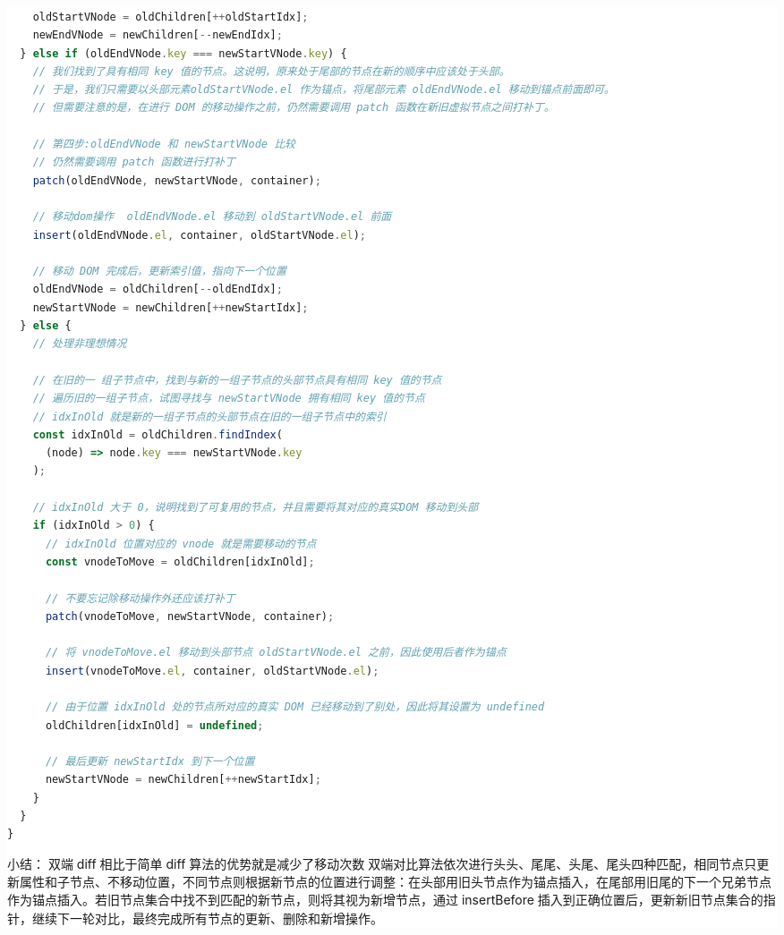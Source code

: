 ```javascript
    oldStartVNode = oldChildren[++oldStartIdx];
    newEndVNode = newChildren[--newEndIdx];
  } else if (oldEndVNode.key === newStartVNode.key) {
    // 我们找到了具有相同 key 值的节点。这说明，原来处于尾部的节点在新的顺序中应该处于头部。
    // 于是，我们只需要以头部元素oldStartVNode.el 作为锚点，将尾部元素 oldEndVNode.el 移动到锚点前面即可。
    // 但需要注意的是，在进行 DOM 的移动操作之前，仍然需要调用 patch 函数在新旧虚拟节点之间打补丁。

    // 第四步:oldEndVNode 和 newStartVNode 比较
    // 仍然需要调用 patch 函数进行打补丁
    patch(oldEndVNode, newStartVNode, container);

    // 移动dom操作  oldEndVNode.el 移动到 oldStartVNode.el 前面
    insert(oldEndVNode.el, container, oldStartVNode.el);

    // 移动 DOM 完成后，更新索引值，指向下一个位置
    oldEndVNode = oldChildren[--oldEndIdx];
    newStartVNode = newChildren[++newStartIdx];
  } else {
    // 处理非理想情况

    // 在旧的一 组子节点中，找到与新的一组子节点的头部节点具有相同 key 值的节点
    // 遍历旧的一组子节点，试图寻找与 newStartVNode 拥有相同 key 值的节点
    // idxInOld 就是新的一组子节点的头部节点在旧的一组子节点中的索引
    const idxInOld = oldChildren.findIndex(
      (node) => node.key === newStartVNode.key
    );

    // idxInOld 大于 0，说明找到了可复用的节点，并且需要将其对应的真实DOM 移动到头部
    if (idxInOld > 0) {
      // idxInOld 位置对应的 vnode 就是需要移动的节点
      const vnodeToMove = oldChildren[idxInOld];

      // 不要忘记除移动操作外还应该打补丁
      patch(vnodeToMove, newStartVNode, container);

      // 将 vnodeToMove.el 移动到头部节点 oldStartVNode.el 之前，因此使用后者作为锚点
      insert(vnodeToMove.el, container, oldStartVNode.el);

      // 由于位置 idxInOld 处的节点所对应的真实 DOM 已经移动到了别处，因此将其设置为 undefined
      oldChildren[idxInOld] = undefined;

      // 最后更新 newStartIdx 到下一个位置
      newStartVNode = newChildren[++newStartIdx];
    }
  }
}
```

小结：
双端 diff 相比于简单 diff 算法的优势就是减少了移动次数
双端对比算法依次进行头头、尾尾、头尾、尾头四种匹配，相同节点只更新属性和子节点、不移动位置，不同节点则根据新节点的位置进行调整：在头部用旧头节点作为锚点插入，在尾部用旧尾的下一个兄弟节点作为锚点插入。若旧节点集合中找不到匹配的新节点，则将其视为新增节点，通过 insertBefore 插入到正确位置后，更新新旧节点集合的指针，继续下一轮对比，最终完成所有节点的更新、删除和新增操作。

